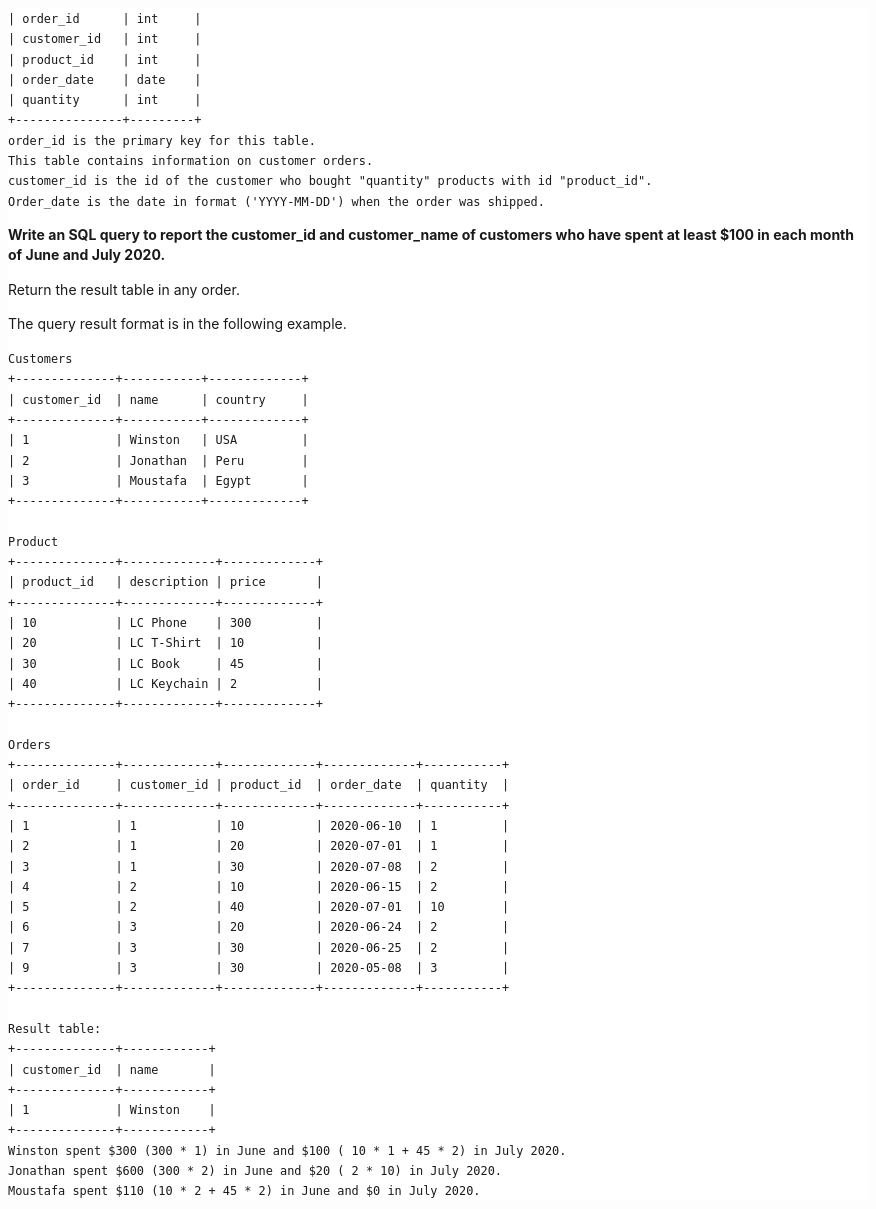 ```
| order_id      | int     |
| customer_id   | int     |
| product_id    | int     |
| order_date    | date    |
| quantity      | int     |
+---------------+---------+
order_id is the primary key for this table.
This table contains information on customer orders.
customer_id is the id of the customer who bought "quantity" products with id "product_id".
Order_date is the date in format ('YYYY-MM-DD') when the order was shipped.
``` 

**Write an SQL query to report the customer_id and customer_name of customers who have spent at least $100 in each month of June and July 2020.**

Return the result table in any order.

The query result format is in the following example.
 
```
Customers
+--------------+-----------+-------------+
| customer_id  | name      | country     |
+--------------+-----------+-------------+
| 1            | Winston   | USA         |
| 2            | Jonathan  | Peru        |
| 3            | Moustafa  | Egypt       |
+--------------+-----------+-------------+

Product
+--------------+-------------+-------------+
| product_id   | description | price       |
+--------------+-------------+-------------+
| 10           | LC Phone    | 300         |
| 20           | LC T-Shirt  | 10          |
| 30           | LC Book     | 45          |
| 40           | LC Keychain | 2           |
+--------------+-------------+-------------+

Orders
+--------------+-------------+-------------+-------------+-----------+
| order_id     | customer_id | product_id  | order_date  | quantity  |
+--------------+-------------+-------------+-------------+-----------+
| 1            | 1           | 10          | 2020-06-10  | 1         |
| 2            | 1           | 20          | 2020-07-01  | 1         |
| 3            | 1           | 30          | 2020-07-08  | 2         |
| 4            | 2           | 10          | 2020-06-15  | 2         |
| 5            | 2           | 40          | 2020-07-01  | 10        |
| 6            | 3           | 20          | 2020-06-24  | 2         |
| 7            | 3           | 30          | 2020-06-25  | 2         |
| 9            | 3           | 30          | 2020-05-08  | 3         |
+--------------+-------------+-------------+-------------+-----------+

Result table:
+--------------+------------+
| customer_id  | name       |  
+--------------+------------+
| 1            | Winston    |
+--------------+------------+ 
Winston spent $300 (300 * 1) in June and $100 ( 10 * 1 + 45 * 2) in July 2020.
Jonathan spent $600 (300 * 2) in June and $20 ( 2 * 10) in July 2020.
Moustafa spent $110 (10 * 2 + 45 * 2) in June and $0 in July 2020.
```
